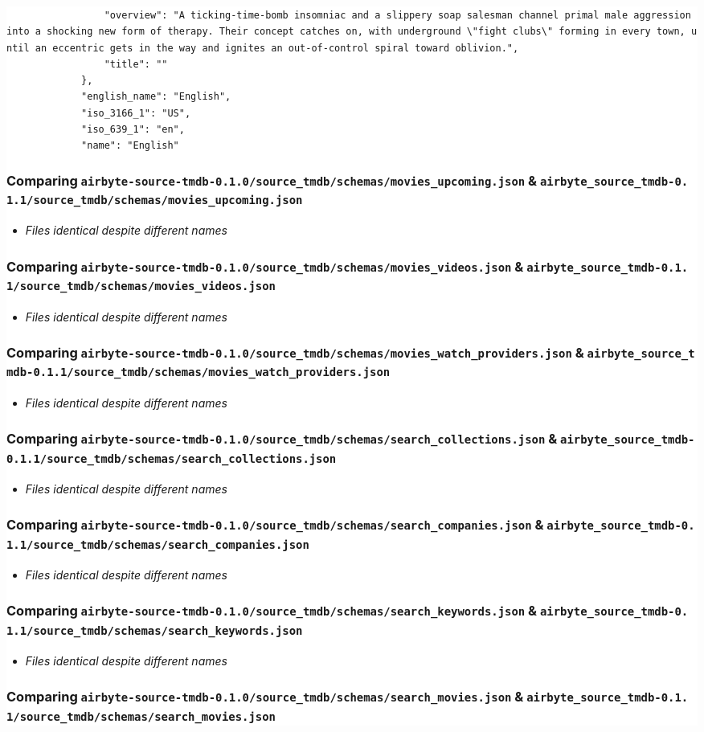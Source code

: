 ```diff
                 "overview": "A ticking-time-bomb insomniac and a slippery soap salesman channel primal male aggression into a shocking new form of therapy. Their concept catches on, with underground \"fight clubs\" forming in every town, until an eccentric gets in the way and ignites an out-of-control spiral toward oblivion.",
                 "title": ""
             },
             "english_name": "English",
             "iso_3166_1": "US",
             "iso_639_1": "en",
             "name": "English"
```

### Comparing `airbyte-source-tmdb-0.1.0/source_tmdb/schemas/movies_upcoming.json` & `airbyte_source_tmdb-0.1.1/source_tmdb/schemas/movies_upcoming.json`

 * *Files identical despite different names*

### Comparing `airbyte-source-tmdb-0.1.0/source_tmdb/schemas/movies_videos.json` & `airbyte_source_tmdb-0.1.1/source_tmdb/schemas/movies_videos.json`

 * *Files identical despite different names*

### Comparing `airbyte-source-tmdb-0.1.0/source_tmdb/schemas/movies_watch_providers.json` & `airbyte_source_tmdb-0.1.1/source_tmdb/schemas/movies_watch_providers.json`

 * *Files identical despite different names*

### Comparing `airbyte-source-tmdb-0.1.0/source_tmdb/schemas/search_collections.json` & `airbyte_source_tmdb-0.1.1/source_tmdb/schemas/search_collections.json`

 * *Files identical despite different names*

### Comparing `airbyte-source-tmdb-0.1.0/source_tmdb/schemas/search_companies.json` & `airbyte_source_tmdb-0.1.1/source_tmdb/schemas/search_companies.json`

 * *Files identical despite different names*

### Comparing `airbyte-source-tmdb-0.1.0/source_tmdb/schemas/search_keywords.json` & `airbyte_source_tmdb-0.1.1/source_tmdb/schemas/search_keywords.json`

 * *Files identical despite different names*

### Comparing `airbyte-source-tmdb-0.1.0/source_tmdb/schemas/search_movies.json` & `airbyte_source_tmdb-0.1.1/source_tmdb/schemas/search_movies.json`
